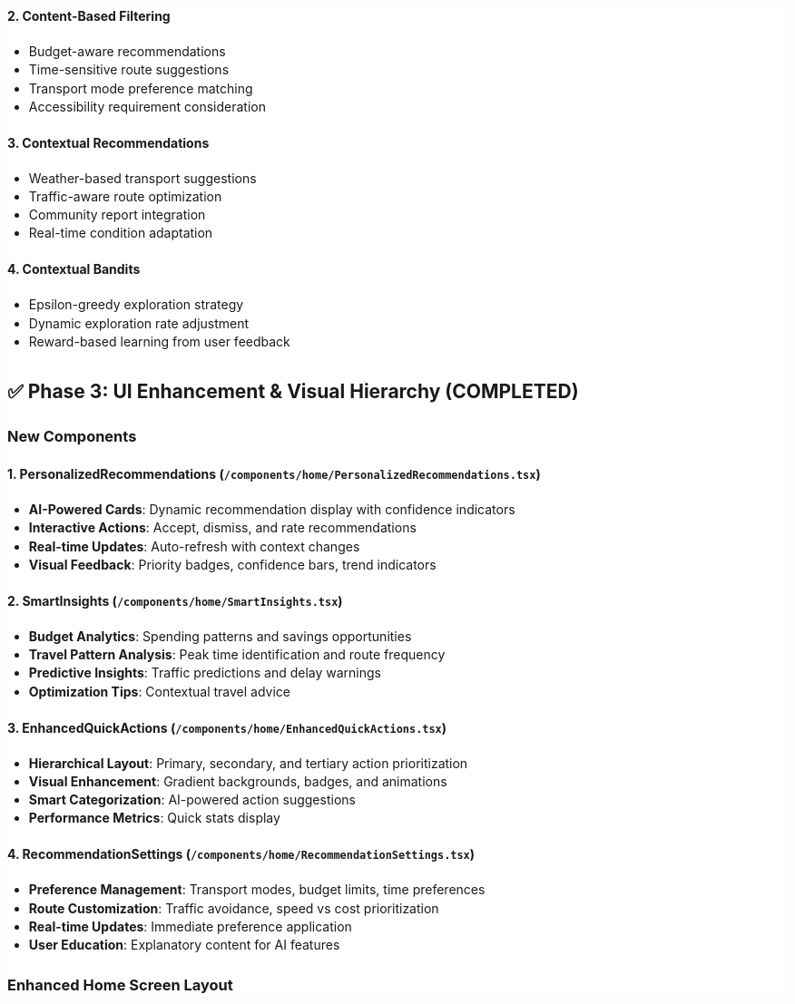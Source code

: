 #### 2. Content-Based Filtering
- Budget-aware recommendations
- Time-sensitive route suggestions
- Transport mode preference matching
- Accessibility requirement consideration

#### 3. Contextual Recommendations
- Weather-based transport suggestions
- Traffic-aware route optimization
- Community report integration
- Real-time condition adaptation

#### 4. Contextual Bandits
- Epsilon-greedy exploration strategy
- Dynamic exploration rate adjustment
- Reward-based learning from user feedback

## ✅ Phase 3: UI Enhancement & Visual Hierarchy (COMPLETED)

### New Components

#### 1. PersonalizedRecommendations (`/components/home/PersonalizedRecommendations.tsx`)
- **AI-Powered Cards**: Dynamic recommendation display with confidence indicators
- **Interactive Actions**: Accept, dismiss, and rate recommendations
- **Real-time Updates**: Auto-refresh with context changes
- **Visual Feedback**: Priority badges, confidence bars, trend indicators

#### 2. SmartInsights (`/components/home/SmartInsights.tsx`)
- **Budget Analytics**: Spending patterns and savings opportunities
- **Travel Pattern Analysis**: Peak time identification and route frequency
- **Predictive Insights**: Traffic predictions and delay warnings
- **Optimization Tips**: Contextual travel advice

#### 3. EnhancedQuickActions (`/components/home/EnhancedQuickActions.tsx`)
- **Hierarchical Layout**: Primary, secondary, and tertiary action prioritization
- **Visual Enhancement**: Gradient backgrounds, badges, and animations
- **Smart Categorization**: AI-powered action suggestions
- **Performance Metrics**: Quick stats display

#### 4. RecommendationSettings (`/components/home/RecommendationSettings.tsx`)
- **Preference Management**: Transport modes, budget limits, time preferences
- **Route Customization**: Traffic avoidance, speed vs cost prioritization
- **Real-time Updates**: Immediate preference application
- **User Education**: Explanatory content for AI features

### Enhanced Home Screen Layout
